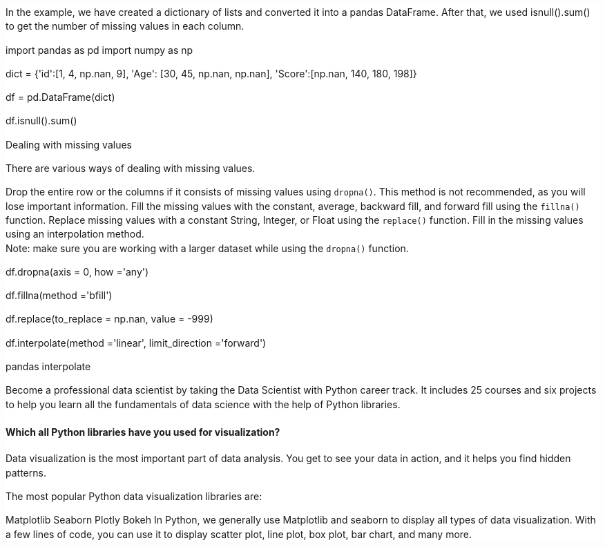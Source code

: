 In the example, we have created a dictionary of lists and converted it into a pandas DataFrame. After that, we used isnull().sum() to get the number of missing values in each column.  

import pandas as pd
import numpy as np


dict = {'id':[1, 4, np.nan, 9],
        'Age': [30, 45, np.nan, np.nan],
        'Score':[np.nan, 140, 180, 198]}


df = pd.DataFrame(dict)

df.isnull().sum()



Dealing with missing values

There are various ways of dealing with missing values. 

Drop the entire row or the columns if it consists of missing values using `dropna()`. This method is not recommended, as you will lose important information.
Fill the missing values with the constant, average, backward fill, and forward fill using the `fillna()` function.
Replace missing values with a constant String, Integer, or Float using the `replace()` function.
Fill in the missing values using an interpolation method.   
Note: make sure you are working with a larger dataset while using the `dropna()` function. 


df.dropna(axis = 0, how ='any')


df.fillna(method ='bfill')


df.replace(to_replace = np.nan, value = -999)


df.interpolate(method ='linear', limit_direction ='forward')

pandas interpolate

Become a professional data scientist by taking the Data Scientist with Python career track. It includes 25 courses and six projects to help you learn all the fundamentals of data science with the help of Python libraries. 

####  Which all Python libraries have you used for visualization? 

Data visualization is the most important part of data analysis. You get to see your data in action, and it helps you find hidden patterns.

The most popular Python data visualization libraries are:

Matplotlib
Seaborn
Plotly
Bokeh
In Python, we generally use Matplotlib and seaborn to display all types of data visualization. With a few lines of code, you can use it to display scatter plot, line plot, box plot, bar chart, and many more. 
